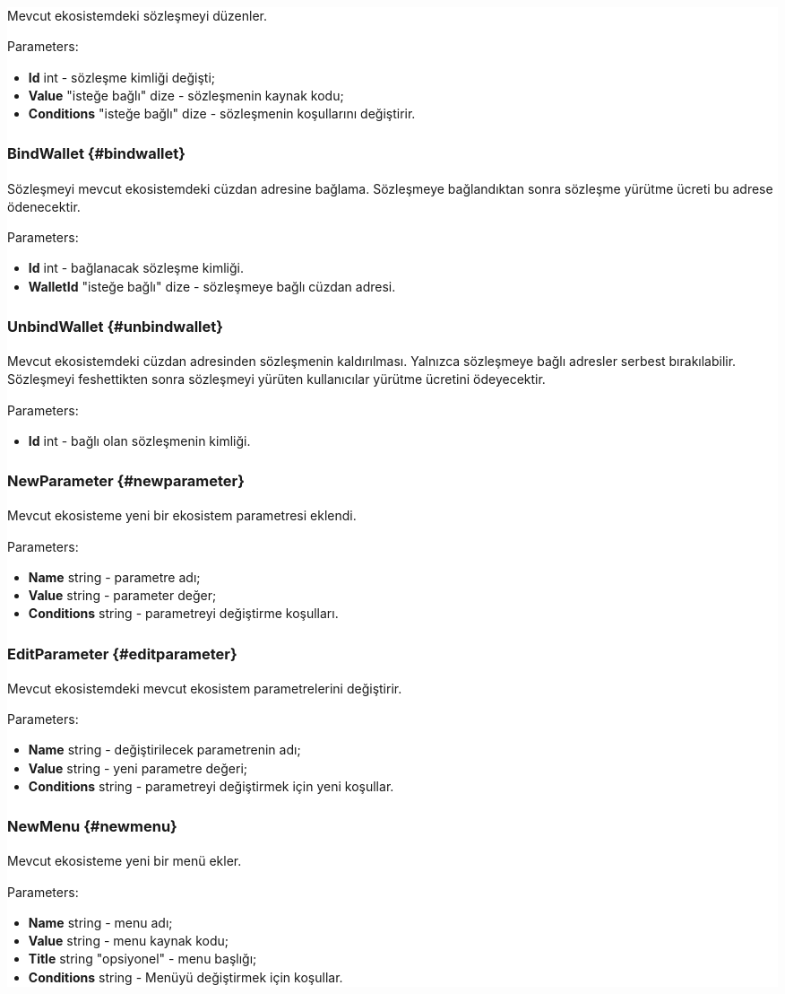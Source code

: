 Mevcut ekosistemdeki sözleşmeyi düzenler.

Parameters:

- **Id** int - sözleşme kimliği değişti;
- **Value** "isteğe bağlı" dize - sözleşmenin kaynak kodu;
- **Conditions** "isteğe bağlı" dize - sözleşmenin koşullarını değiştirir.

### BindWallet {#bindwallet}

Sözleşmeyi mevcut ekosistemdeki cüzdan adresine bağlama. Sözleşmeye bağlandıktan
sonra sözleşme yürütme ücreti bu adrese ödenecektir.

Parameters:

- **Id** int - bağlanacak sözleşme kimliği.
- **WalletId** "isteğe bağlı" dize - sözleşmeye bağlı cüzdan adresi.

### UnbindWallet {#unbindwallet}

Mevcut ekosistemdeki cüzdan adresinden sözleşmenin kaldırılması. Yalnızca
sözleşmeye bağlı adresler serbest bırakılabilir. Sözleşmeyi feshettikten sonra
sözleşmeyi yürüten kullanıcılar yürütme ücretini ödeyecektir.

Parameters:

- **Id** int - bağlı olan sözleşmenin kimliği.

### NewParameter {#newparameter}

Mevcut ekosisteme yeni bir ekosistem parametresi eklendi.

Parameters:

- **Name** string - parametre adı;
- **Value** string - parameter değer;
- **Conditions** string - parametreyi değiştirme koşulları.

### EditParameter {#editparameter}

Mevcut ekosistemdeki mevcut ekosistem parametrelerini değiştirir.

Parameters:

- **Name** string - değiştirilecek parametrenin adı;
- **Value** string - yeni parametre değeri;
- **Conditions** string - parametreyi değiştirmek için yeni koşullar.

### NewMenu {#newmenu}

Mevcut ekosisteme yeni bir menü ekler.

Parameters:

- **Name** string - menu adı;
- **Value** string - menu kaynak kodu;
- **Title** string "opsiyonel" - menu başlığı;
- **Conditions** string - Menüyü değiştirmek için koşullar.
